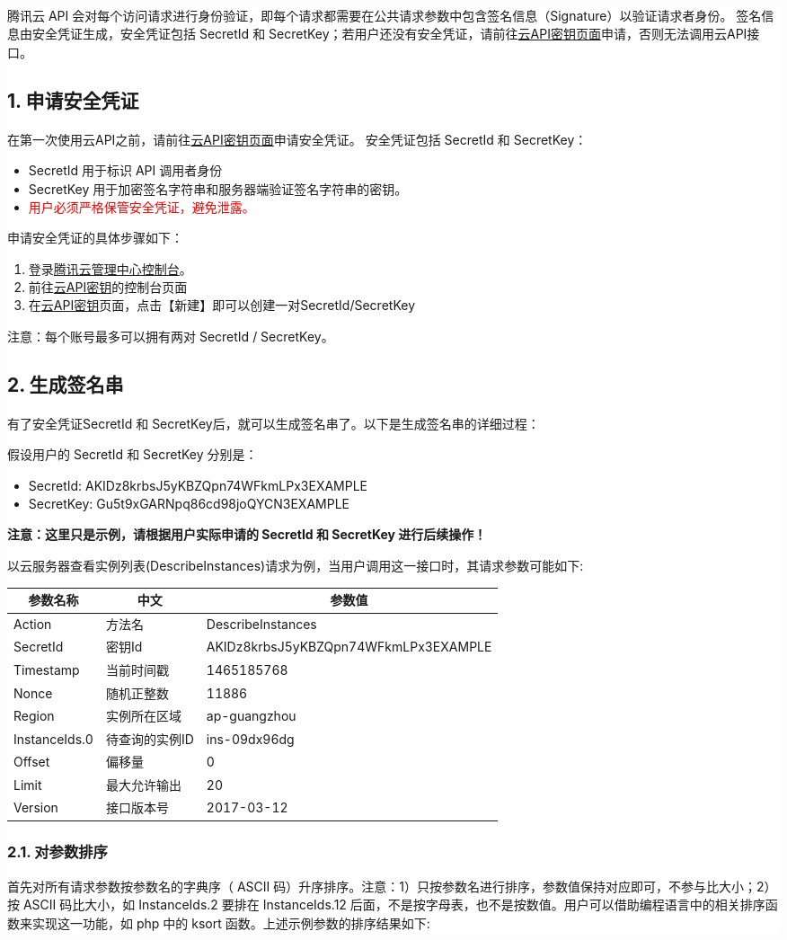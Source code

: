 腾讯云 API 会对每个访问请求进行身份验证，即每个请求都需要在公共请求参数中包含签名信息（Signature）以验证请求者身份。
签名信息由安全凭证生成，安全凭证包括 SecretId 和 SecretKey；若用户还没有安全凭证，请前往[云API密钥页面](https://console.cloud.tencent.com/capi)申请，否则无法调用云API接口。

## 1. 申请安全凭证
在第一次使用云API之前，请前往[云API密钥页面](https://console.cloud.tencent.com/capi)申请安全凭证。
安全凭证包括 SecretId 和 SecretKey：
* SecretId    用于标识 API 调用者身份
* SecretKey 用于加密签名字符串和服务器端验证签名字符串的密钥。
* <font color='red'>用户必须严格保管安全凭证，避免泄露。</font>

申请安全凭证的具体步骤如下：

1. 登录[腾讯云管理中心控制台](https://console.cloud.tencent.com/)。
1. 前往[云API密钥](https://console.cloud.tencent.com/capi)的控制台页面
1. 在[云API密钥](https://console.cloud.tencent.com/capi)页面，点击【新建】即可以创建一对SecretId/SecretKey

注意：每个账号最多可以拥有两对 SecretId / SecretKey。

## 2. 生成签名串

有了安全凭证SecretId 和 SecretKey后，就可以生成签名串了。以下是生成签名串的详细过程：

假设用户的 SecretId 和 SecretKey 分别是：

* SecretId: AKIDz8krbsJ5yKBZQpn74WFkmLPx3EXAMPLE
* SecretKey: Gu5t9xGARNpq86cd98joQYCN3EXAMPLE

**注意：这里只是示例，请根据用户实际申请的 SecretId 和 SecretKey 进行后续操作！**

以云服务器查看实例列表(DescribeInstances)请求为例，当用户调用这一接口时，其请求参数可能如下:

| 参数名称 | 中文 | 参数值|
|---------|---------|---------|
| Action | 方法名| DescribeInstances |
| SecretId | 密钥Id | AKIDz8krbsJ5yKBZQpn74WFkmLPx3EXAMPLE |
| Timestamp | 当前时间戳 | 1465185768 |
| Nonce | 随机正整数 | 11886 |
| Region | 实例所在区域 | ap-guangzhou |
| InstanceIds.0 | 待查询的实例ID | ins-09dx96dg |
| Offset | 偏移量 | 0 |
| Limit | 最大允许输出 | 20 |
| Version | 接口版本号 | 2017-03-12 |


### 2.1. 对参数排序

首先对所有请求参数按参数名的字典序（ ASCII 码）升序排序。注意：1）只按参数名进行排序，参数值保持对应即可，不参与比大小；2）按 ASCII 码比大小，如 InstanceIds.2 要排在 InstanceIds.12 后面，不是按字母表，也不是按数值。用户可以借助编程语言中的相关排序函数来实现这一功能，如 php 中的 ksort 函数。上述示例参数的排序结果如下:
